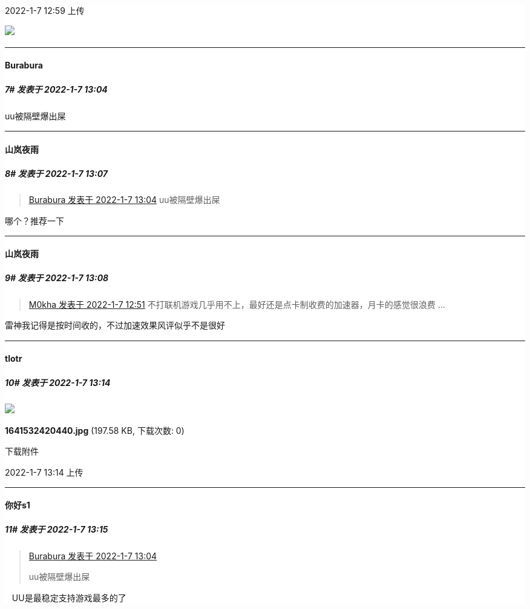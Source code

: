 2022-1-7 12:59 上传

<img src="https://img.saraba1st.com/forum/202201/07/125932v0yuzsng57n7cm0s.jpg" referrerpolicy="no-referrer">

*****

####  Burabura  
##### 7#       发表于 2022-1-7 13:04

uu被隔壁爆出屎

*****

####  山岚夜雨  
##### 8#       发表于 2022-1-7 13:07

<blockquote><a href="httphttps://bbs.saraba1st.com/2b/forum.php?mod=redirect&amp;goto=findpost&amp;pid=54198245&amp;ptid=2046186" target="_blank">Burabura 发表于 2022-1-7 13:04</a>
uu被隔壁爆出屎</blockquote>
哪个？推荐一下

*****

####  山岚夜雨  
##### 9#       发表于 2022-1-7 13:08

<blockquote><a href="httphttps://bbs.saraba1st.com/2b/forum.php?mod=redirect&amp;goto=findpost&amp;pid=54198077&amp;ptid=2046186" target="_blank">M0kha 发表于 2022-1-7 12:51</a>
不打联机游戏几乎用不上，最好还是点卡制收费的加速器，月卡的感觉很浪费 ...</blockquote>
雷神我记得是按时间收的，不过加速效果风评似乎不是很好

*****

####  tlotr  
##### 10#       发表于 2022-1-7 13:14

<img src="https://img.saraba1st.com/forum/202201/07/131402g9zw0biiyqy1wan1.jpg" referrerpolicy="no-referrer">

<strong>1641532420440.jpg</strong> (197.58 KB, 下载次数: 0)

下载附件

2022-1-7 13:14 上传

*****

####  你好s1  
##### 11#       发表于 2022-1-7 13:15

<blockquote><a href="httphttps://bbs.saraba1st.com/2b/forum.php?mod=redirect&amp;goto=findpost&amp;pid=54198245&amp;ptid=2046186" target="_blank">Burabura 发表于 2022-1-7 13:04</a>

uu被隔壁爆出屎</blockquote>

   UU是最稳定支持游戏最多的了
